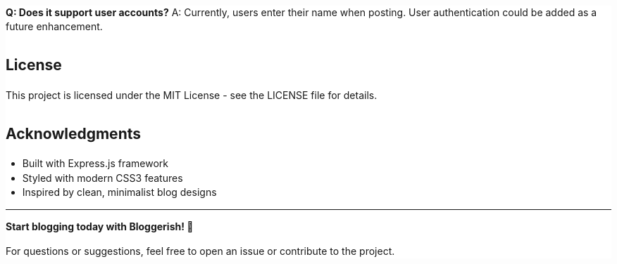**Q: Does it support user accounts?**
A: Currently, users enter their name when posting. User authentication could be added as a future enhancement.

## License

This project is licensed under the MIT License - see the LICENSE file for details.

## Acknowledgments

- Built with Express.js framework
- Styled with modern CSS3 features
- Inspired by clean, minimalist blog designs

---

**Start blogging today with Bloggerish! 🚀**

For questions or suggestions, feel free to open an issue or contribute to the project.